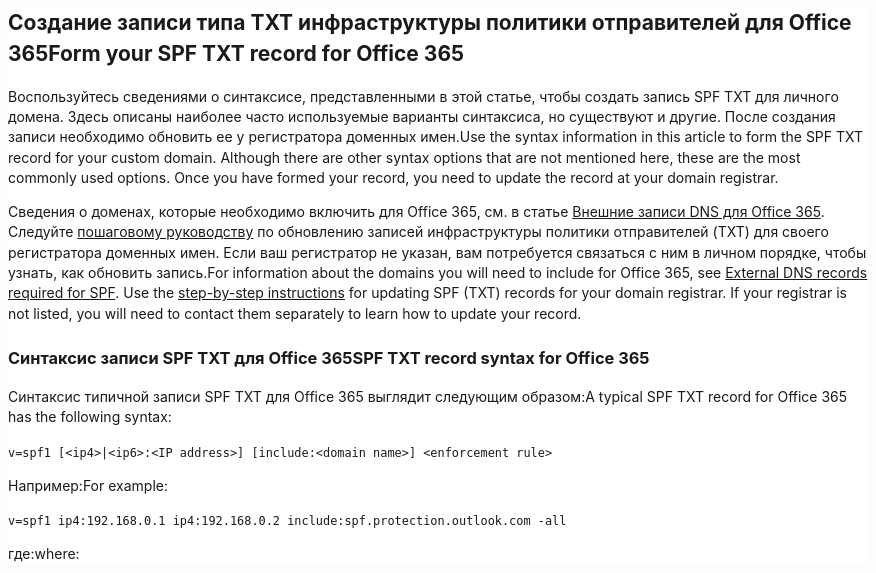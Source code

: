 ## <a name="form-your-spf-txt-record-for-office-365"></a><span data-ttu-id="bb1ec-190">Создание записи типа TXT инфраструктуры политики отправителей для Office 365</span><span class="sxs-lookup"><span data-stu-id="bb1ec-190">Form your SPF TXT record for Office 365</span></span>
<span data-ttu-id="bb1ec-191"><a name="FormYourSPF"> </a></span><span class="sxs-lookup"><span data-stu-id="bb1ec-191"></span></span>

<span data-ttu-id="bb1ec-p119">Воспользуйтесь сведениями о синтаксисе, представленными в этой статье, чтобы создать запись SPF TXT для личного домена. Здесь описаны наиболее часто используемые варианты синтаксиса, но существуют и другие. После создания записи необходимо обновить ее у регистратора доменных имен.</span><span class="sxs-lookup"><span data-stu-id="bb1ec-p119">Use the syntax information in this article to form the SPF TXT record for your custom domain. Although there are other syntax options that are not mentioned here, these are the most commonly used options. Once you have formed your record, you need to update the record at your domain registrar.</span></span>
  
<span data-ttu-id="bb1ec-p120">Сведения о доменах, которые необходимо включить для Office 365, см. в статье [Внешние записи DNS для Office 365](https://support.office.com/en-us/article/External-Domain-Name-System-records-for-Office-365-c0531a6f-9e25-4f2d-ad0e-a70bfef09ac0?ui=en-US&amp;rs=en-US&amp;ad=US). Следуйте [пошаговому руководству](https://office.microsoft.com/en-us/office365-suite-help/create-dns-records-for-office-365-HA102851099.aspx?CTT=5&amp;origin=HA102818404) по обновлению записей инфраструктуры политики отправителей (TXT) для своего регистратора доменных имен. Если ваш регистратор не указан, вам потребуется связаться с ним в личном порядке, чтобы узнать, как обновить запись.</span><span class="sxs-lookup"><span data-stu-id="bb1ec-p120">For information about the domains you will need to include for Office 365, see [External DNS records required for SPF](https://support.office.com/en-us/article/External-Domain-Name-System-records-for-Office-365-c0531a6f-9e25-4f2d-ad0e-a70bfef09ac0?ui=en-US&amp;rs=en-US&amp;ad=US). Use the [step-by-step instructions](https://office.microsoft.com/en-us/office365-suite-help/create-dns-records-for-office-365-HA102851099.aspx?CTT=5&amp;origin=HA102818404) for updating SPF (TXT) records for your domain registrar. If your registrar is not listed, you will need to contact them separately to learn how to update your record.</span></span> 
  
### <a name="spf-txt-record-syntax-for-office-365"></a><span data-ttu-id="bb1ec-198">Синтаксис записи SPF TXT для Office 365</span><span class="sxs-lookup"><span data-stu-id="bb1ec-198">SPF TXT record syntax for Office 365</span></span>
<span data-ttu-id="bb1ec-199"><a name="SPFSyntaxO365"> </a></span><span class="sxs-lookup"><span data-stu-id="bb1ec-199"></span></span>

<span data-ttu-id="bb1ec-200">Синтаксис типичной записи SPF TXT для Office 365 выглядит следующим образом:</span><span class="sxs-lookup"><span data-stu-id="bb1ec-200">A typical SPF TXT record for Office 365 has the following syntax:</span></span>
  
```
v=spf1 [<ip4>|<ip6>:<IP address>] [include:<domain name>] <enforcement rule>
```

<span data-ttu-id="bb1ec-201">Например:</span><span class="sxs-lookup"><span data-stu-id="bb1ec-201">For example:</span></span>
  
```
v=spf1 ip4:192.168.0.1 ip4:192.168.0.2 include:spf.protection.outlook.com -all
```

<span data-ttu-id="bb1ec-202">где:</span><span class="sxs-lookup"><span data-stu-id="bb1ec-202">where:</span></span>
  